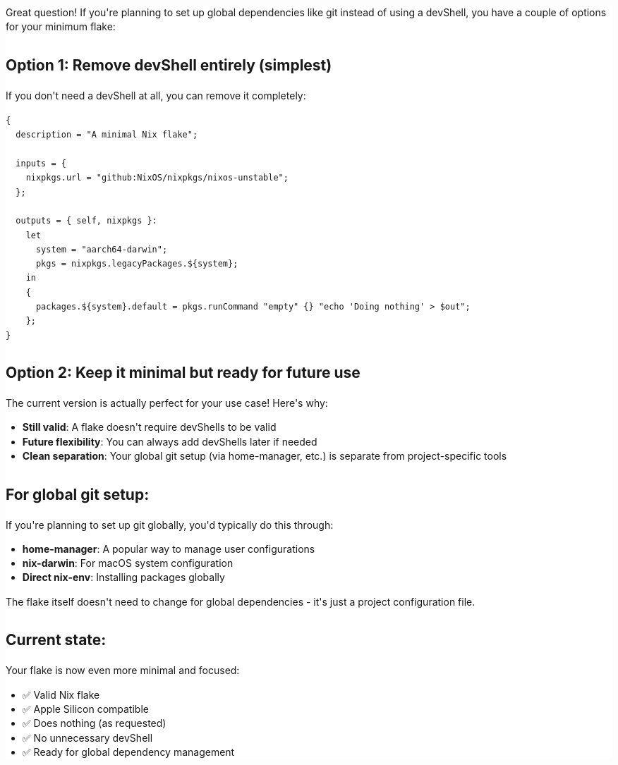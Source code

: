 Great question! If you're planning to set up global dependencies like git instead of using a devShell, you have a couple of options for your minimum flake:

## Option 1: Remove devShell entirely (simplest)

If you don't need a devShell at all, you can remove it completely:


```plaintext
{
  description = "A minimal Nix flake";

  inputs = {
    nixpkgs.url = "github:NixOS/nixpkgs/nixos-unstable";
  };

  outputs = { self, nixpkgs }:
    let
      system = "aarch64-darwin";
      pkgs = nixpkgs.legacyPackages.${system};
    in
    {
      packages.${system}.default = pkgs.runCommand "empty" {} "echo 'Doing nothing' > $out";
    };
}
```

## Option 2: Keep it minimal but ready for future use

The current version is actually perfect for your use case! Here's why:

- **Still valid**: A flake doesn't require devShells to be valid
- **Future flexibility**: You can always add devShells later if needed
- **Clean separation**: Your global git setup (via home-manager, etc.) is separate from project-specific tools

## For global git setup:

If you're planning to set up git globally, you'd typically do this through:
- **home-manager**: A popular way to manage user configurations
- **nix-darwin**: For macOS system configuration
- **Direct nix-env**: Installing packages globally

The flake itself doesn't need to change for global dependencies - it's just a project configuration file.

## Current state:

Your flake is now even more minimal and focused:
- ✅ Valid Nix flake
- ✅ Apple Silicon compatible  
- ✅ Does nothing (as requested)
- ✅ No unnecessary devShell
- ✅ Ready for global dependency management

